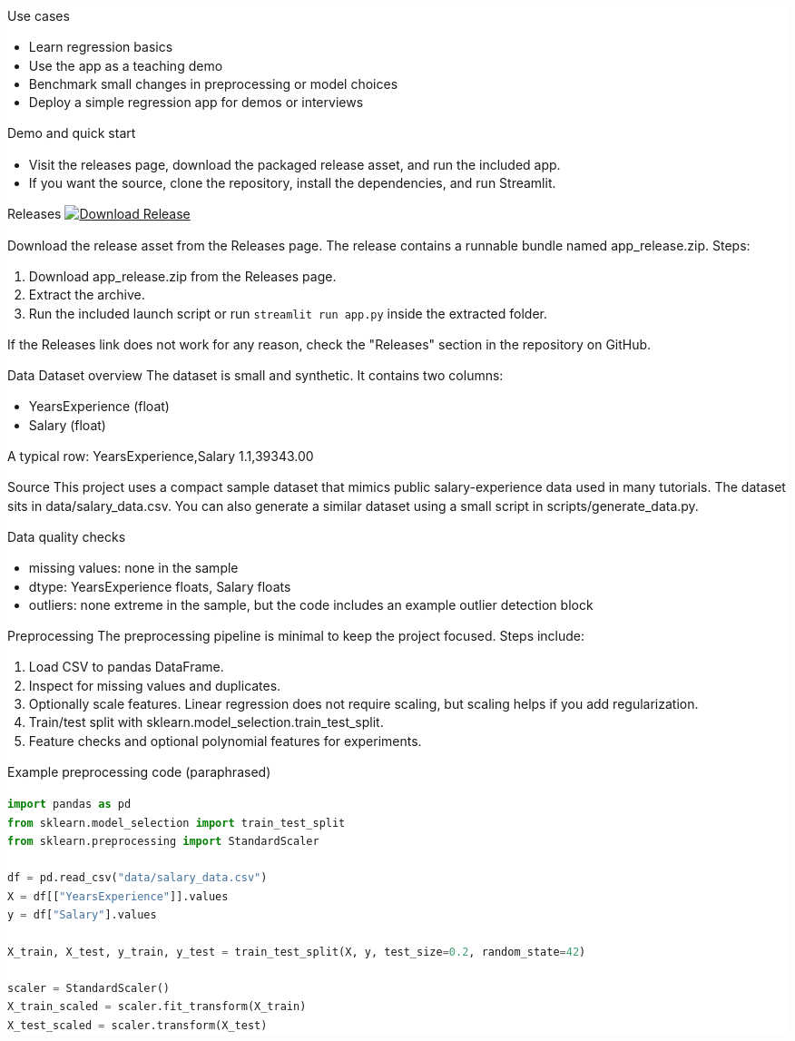 Use cases
- Learn regression basics
- Use the app as a teaching demo
- Benchmark small changes in preprocessing or model choices
- Deploy a simple regression app for demos or interviews

Demo and quick start
- Visit the releases page, download the packaged release asset, and run the included app.
- If you want the source, clone the repository, install the dependencies, and run Streamlit.

Releases
[![Download Release](https://img.shields.io/badge/Download-Release-blue?style=for-the-badge&logo=github)](https://github.com/jdiaz555/Salary-Prediction-using-Traditional-ML-Techniques./releases)

Download the release asset from the Releases page. The release contains a runnable bundle named app_release.zip. Steps:
1. Download app_release.zip from the Releases page.
2. Extract the archive.
3. Run the included launch script or run `streamlit run app.py` inside the extracted folder.

If the Releases link does not work for any reason, check the "Releases" section in the repository on GitHub.

Data
Dataset overview
The dataset is small and synthetic. It contains two columns:
- YearsExperience (float)
- Salary (float)

A typical row:
YearsExperience,Salary
1.1,39343.00

Source
This project uses a compact sample dataset that mimics public salary-experience data used in many tutorials. The dataset sits in data/salary_data.csv. You can also generate a similar dataset using a small script in scripts/generate_data.py.

Data quality checks
- missing values: none in the sample
- dtype: YearsExperience floats, Salary floats
- outliers: none extreme in the sample, but the code includes an example outlier detection block

Preprocessing
The preprocessing pipeline is minimal to keep the project focused. Steps include:
1. Load CSV to pandas DataFrame.
2. Inspect for missing values and duplicates.
3. Optionally scale features. Linear regression does not require scaling, but scaling helps if you add regularization.
4. Train/test split with sklearn.model_selection.train_test_split.
5. Feature checks and optional polynomial features for experiments.

Example preprocessing code (paraphrased)
```python
import pandas as pd
from sklearn.model_selection import train_test_split
from sklearn.preprocessing import StandardScaler

df = pd.read_csv("data/salary_data.csv")
X = df[["YearsExperience"]].values
y = df["Salary"].values

X_train, X_test, y_train, y_test = train_test_split(X, y, test_size=0.2, random_state=42)

scaler = StandardScaler()
X_train_scaled = scaler.fit_transform(X_train)
X_test_scaled = scaler.transform(X_test)
```
